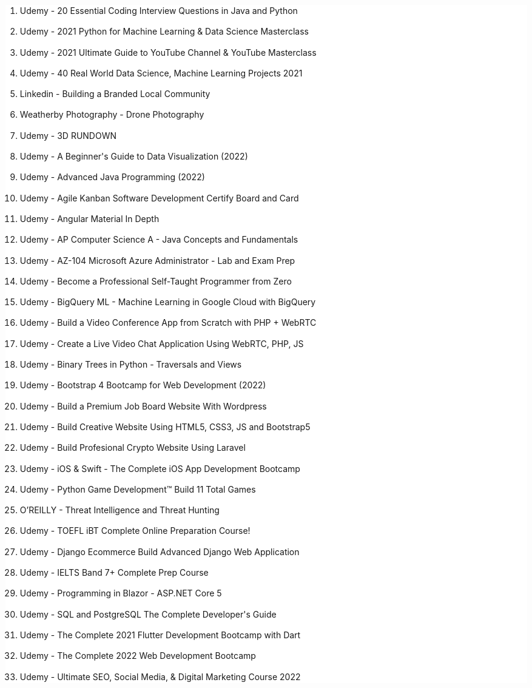 1.	Udemy - 20 Essential Coding Interview Questions in Java and Python

2.	Udemy - 2021 Python for Machine Learning & Data Science Masterclass

3.	Udemy - 2021 Ultimate Guide to YouTube Channel & YouTube Masterclass

4.	Udemy - 40 Real World Data Science, Machine Learning Projects 2021

5.	Linkedin - Building a Branded Local Community

6.	Weatherby Photography - Drone Photography

7.	Udemy - 3D RUNDOWN

8.	Udemy - A Beginner's Guide to Data Visualization (2022)

9.	Udemy - Advanced Java Programming (2022)

10.	Udemy - Agile Kanban Software Development Certify Board and Card

11.	Udemy - Angular Material In Depth

12.	Udemy - AP Computer Science A - Java Concepts and Fundamentals

13.	Udemy - AZ-104 Microsoft Azure Administrator - Lab and Exam Prep

14.	Udemy - Become a Professional Self-Taught Programmer from Zero

15.	Udemy - BigQuery ML - Machine Learning in Google Cloud with BigQuery

16.	Udemy - Build a Video Conference App from Scratch with PHP + WebRTC

17.	Udemy - Create a Live Video Chat Application Using WebRTC, PHP, JS

18.	Udemy - Binary Trees in Python - Traversals and Views

19.	Udemy - Bootstrap 4 Bootcamp for Web Development (2022)

20.	Udemy - Build a Premium Job Board Website With Wordpress

21.	Udemy - Build Creative Website Using HTML5, CSS3, JS and Bootstrap5

22.	Udemy - Build Profesional Crypto Website Using Laravel

23.	Udemy - iOS & Swift - The Complete iOS App Development Bootcamp

24.	Udemy - Python Game Development™ Build 11 Total Games

25.	O’REILLY - Threat Intelligence and Threat Hunting

26.	Udemy - TOEFL iBT Complete Online Preparation Course!

27.	Udemy - Django Ecommerce Build Advanced Django Web Application

28.	Udemy - IELTS Band 7+ Complete Prep Course

29.	Udemy - Programming in Blazor - ASP.NET Core 5

30.	Udemy - SQL and PostgreSQL The Complete Developer's Guide

31.	Udemy - The Complete 2021 Flutter Development Bootcamp with Dart

32.	Udemy - The Complete 2022 Web Development Bootcamp

33.	Udemy - Ultimate SEO, Social Media, & Digital Marketing Course 2022
